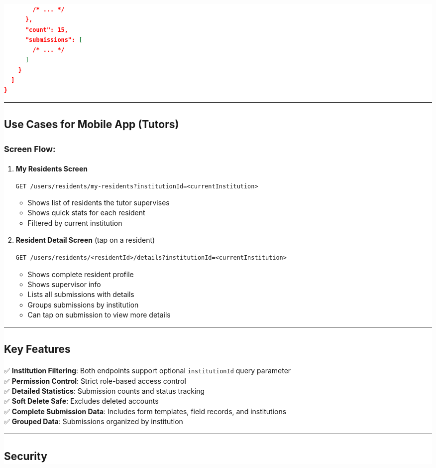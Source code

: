 ```json
        /* ... */
      },
      "count": 15,
      "submissions": [
        /* ... */
      ]
    }
  ]
}
```

---

## Use Cases for Mobile App (Tutors)

### Screen Flow:

1. **My Residents Screen**

   ```
   GET /users/residents/my-residents?institutionId=<currentInstitution>
   ```

   - Shows list of residents the tutor supervises
   - Shows quick stats for each resident
   - Filtered by current institution

2. **Resident Detail Screen** (tap on a resident)
   ```
   GET /users/residents/<residentId>/details?institutionId=<currentInstitution>
   ```
   - Shows complete resident profile
   - Shows supervisor info
   - Lists all submissions with details
   - Groups submissions by institution
   - Can tap on submission to view more details

---

## Key Features

✅ **Institution Filtering**: Both endpoints support optional `institutionId` query parameter  
✅ **Permission Control**: Strict role-based access control  
✅ **Detailed Statistics**: Submission counts and status tracking  
✅ **Soft Delete Safe**: Excludes deleted accounts  
✅ **Complete Submission Data**: Includes form templates, field records, and institutions  
✅ **Grouped Data**: Submissions organized by institution

---

## Security
